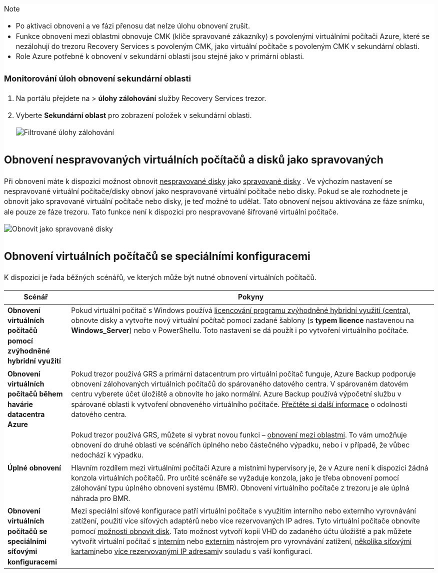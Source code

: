 >[!NOTE]
>
>- Po aktivaci obnovení a ve fázi přenosu dat nelze úlohu obnovení zrušit.
>- Funkce obnovení mezi oblastmi obnovuje CMK (klíče spravované zákazníky) s povolenými virtuálními počítači Azure, které se nezálohují do trezoru Recovery Services s povoleným CMK, jako virtuální počítače s povoleným CMK v sekundární oblasti.
>- Role Azure potřebné k obnovení v sekundární oblasti jsou stejné jako v primární oblasti.

### <a name="monitoring-secondary-region-restore-jobs"></a>Monitorování úloh obnovení sekundární oblasti

1. Na portálu přejdete na   >  **úlohy zálohování** služby Recovery Services trezor.
1. Vyberte **Sekundární oblast** pro zobrazení položek v sekundární oblasti.

    ![Filtrované úlohy zálohování](./media/backup-azure-arm-restore-vms/secbackupjobs.png)

## <a name="restoring-unmanaged-vms-and-disks-as-managed"></a>Obnovení nespravovaných virtuálních počítačů a disků jako spravovaných

Při obnovení máte k dispozici možnost obnovit [nespravované disky](../storage/common/storage-disaster-recovery-guidance.md#azure-unmanaged-disks) jako [spravované disky](../virtual-machines/managed-disks-overview.md) . Ve výchozím nastavení se nespravované virtuální počítače/disky obnoví jako nespravované virtuální počítače nebo disky. Pokud se ale rozhodnete je obnovit jako spravované virtuální počítače nebo disky, je teď možné to udělat. Tato obnovení nejsou aktivována ze fáze snímku, ale pouze ze fáze trezoru. Tato funkce není k dispozici pro nespravované šifrované virtuální počítače.

![Obnovit jako spravované disky](./media/backup-azure-arm-restore-vms/restore-as-managed-disks.png)

## <a name="restore-vms-with-special-configurations"></a>Obnovení virtuálních počítačů se speciálními konfiguracemi

K dispozici je řada běžných scénářů, ve kterých může být nutné obnovení virtuálních počítačů.

**Scénář** | **Pokyny**
--- | ---
**Obnovení virtuálních počítačů pomocí zvýhodněné hybridní využití** | Pokud virtuální počítač s Windows používá [licencování programu zvýhodněné hybridní využití (centra)](../virtual-machines/windows/hybrid-use-benefit-licensing.md), obnovte disky a vytvořte nový virtuální počítač pomocí zadané šablony (s **typem licence** nastavenou na **Windows_Server**) nebo v PowerShellu.  Toto nastavení se dá použít i po vytvoření virtuálního počítače.
**Obnovení virtuálních počítačů během havárie datacentra Azure** | Pokud trezor používá GRS a primární datacentrum pro virtuální počítač funguje, Azure Backup podporuje obnovení zálohovaných virtuálních počítačů do spárovaného datového centra. V spárovaném datovém centru vyberete účet úložiště a obnovíte ho jako normální. Azure Backup používá výpočetní službu v spárované oblasti k vytvoření obnoveného virtuálního počítače. [Přečtěte si další informace](/azure/architecture/resiliency/recovery-loss-azure-region) o odolnosti datového centra.<br><br> Pokud trezor používá GRS, můžete si vybrat novou funkci – [obnovení mezi oblastmi](#cross-region-restore). To vám umožňuje obnovení do druhé oblasti ve scénářích úplného nebo částečného výpadku, nebo i v případě, že vůbec nedochází k výpadku.
**Úplné obnovení** | Hlavním rozdílem mezi virtuálními počítači Azure a místními hypervisory je, že v Azure není k dispozici žádná konzola virtuálních počítačů. Pro určité scénáře se vyžaduje konzola, jako je třeba obnovení pomocí zálohování typu úplného obnovení systému (BMR). Obnovení virtuálního počítače z trezoru je ale úplná náhrada pro BMR.
**Obnovení virtuálních počítačů se speciálními síťovými konfiguracemi** | Mezi speciální síťové konfigurace patří virtuální počítače s využitím interního nebo externího vyrovnávání zatížení, použití více síťových adaptérů nebo více rezervovaných IP adres. Tyto virtuální počítače obnovíte pomocí [možnosti obnovit disk](#restore-disks). Tato možnost vytvoří kopii VHD do zadaného účtu úložiště a pak můžete vytvořit virtuální počítač s [interním](../load-balancer/quickstart-load-balancer-standard-internal-powershell.md) nebo [externím](../load-balancer/quickstart-load-balancer-standard-public-powershell.md) nástrojem pro vyrovnávání zatížení, [několika síťovými kartami](../virtual-machines/windows/multiple-nics.md)nebo [více rezervovanými IP adresami](../virtual-network/virtual-network-multiple-ip-addresses-powershell.md)v souladu s vaší konfigurací.